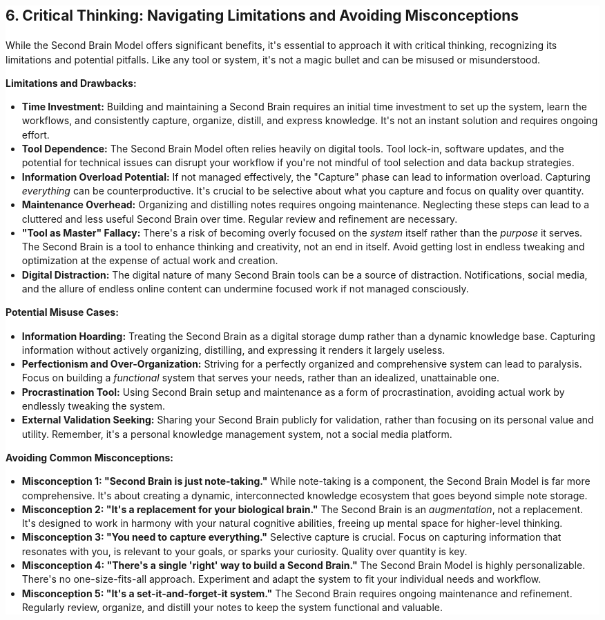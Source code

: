 ## 6. Critical Thinking: Navigating Limitations and Avoiding Misconceptions

While the Second Brain Model offers significant benefits, it's essential to approach it with critical thinking, recognizing its limitations and potential pitfalls.  Like any tool or system, it's not a magic bullet and can be misused or misunderstood.

**Limitations and Drawbacks:**

* **Time Investment:** Building and maintaining a Second Brain requires an initial time investment to set up the system, learn the workflows, and consistently capture, organize, distill, and express knowledge.  It's not an instant solution and requires ongoing effort.
* **Tool Dependence:** The Second Brain Model often relies heavily on digital tools. Tool lock-in, software updates, and the potential for technical issues can disrupt your workflow if you're not mindful of tool selection and data backup strategies.
* **Information Overload Potential:**  If not managed effectively, the "Capture" phase can lead to information overload.  Capturing *everything* can be counterproductive. It's crucial to be selective about what you capture and focus on quality over quantity.
* **Maintenance Overhead:**  Organizing and distilling notes requires ongoing maintenance. Neglecting these steps can lead to a cluttered and less useful Second Brain over time. Regular review and refinement are necessary.
* **"Tool as Master" Fallacy:** There's a risk of becoming overly focused on the *system* itself rather than the *purpose* it serves. The Second Brain is a tool to enhance thinking and creativity, not an end in itself.  Avoid getting lost in endless tweaking and optimization at the expense of actual work and creation.
* **Digital Distraction:**  The digital nature of many Second Brain tools can be a source of distraction. Notifications, social media, and the allure of endless online content can undermine focused work if not managed consciously.

**Potential Misuse Cases:**

* **Information Hoarding:**  Treating the Second Brain as a digital storage dump rather than a dynamic knowledge base. Capturing information without actively organizing, distilling, and expressing it renders it largely useless.
* **Perfectionism and Over-Organization:**  Striving for a perfectly organized and comprehensive system can lead to paralysis.  Focus on building a *functional* system that serves your needs, rather than an idealized, unattainable one.
* **Procrastination Tool:**  Using Second Brain setup and maintenance as a form of procrastination, avoiding actual work by endlessly tweaking the system.
* **External Validation Seeking:**  Sharing your Second Brain publicly for validation, rather than focusing on its personal value and utility.  Remember, it's a personal knowledge management system, not a social media platform.

**Avoiding Common Misconceptions:**

* **Misconception 1:  "Second Brain is just note-taking."**  While note-taking is a component, the Second Brain Model is far more comprehensive. It's about creating a dynamic, interconnected knowledge ecosystem that goes beyond simple note storage.
* **Misconception 2: "It's a replacement for your biological brain."**  The Second Brain is an *augmentation*, not a replacement. It's designed to work in harmony with your natural cognitive abilities, freeing up mental space for higher-level thinking.
* **Misconception 3: "You need to capture everything."**  Selective capture is crucial. Focus on capturing information that resonates with you, is relevant to your goals, or sparks your curiosity.  Quality over quantity is key.
* **Misconception 4: "There's a single 'right' way to build a Second Brain."**  The Second Brain Model is highly personalizable.  There's no one-size-fits-all approach. Experiment and adapt the system to fit your individual needs and workflow.
* **Misconception 5: "It's a set-it-and-forget-it system."**  The Second Brain requires ongoing maintenance and refinement.  Regularly review, organize, and distill your notes to keep the system functional and valuable.
